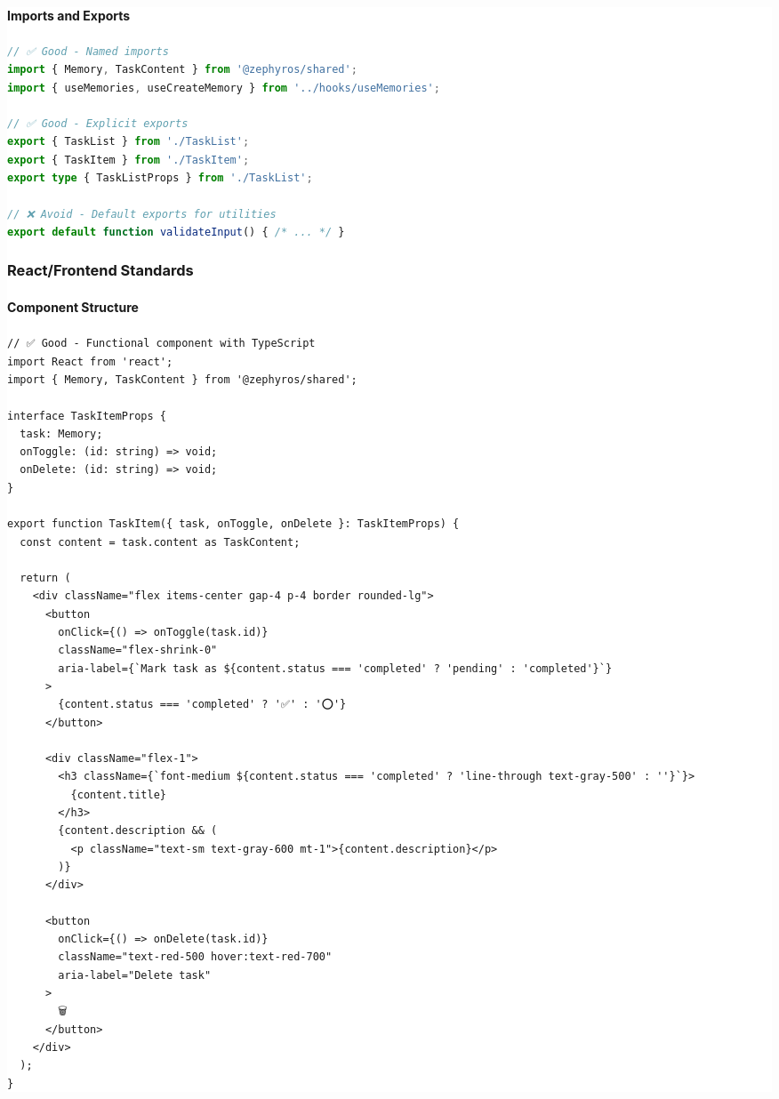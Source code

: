 
#### Imports and Exports

```typescript
// ✅ Good - Named imports
import { Memory, TaskContent } from '@zephyros/shared';
import { useMemories, useCreateMemory } from '../hooks/useMemories';

// ✅ Good - Explicit exports
export { TaskList } from './TaskList';
export { TaskItem } from './TaskItem';
export type { TaskListProps } from './TaskList';

// ❌ Avoid - Default exports for utilities
export default function validateInput() { /* ... */ }
```

### React/Frontend Standards

#### Component Structure

```tsx
// ✅ Good - Functional component with TypeScript
import React from 'react';
import { Memory, TaskContent } from '@zephyros/shared';

interface TaskItemProps {
  task: Memory;
  onToggle: (id: string) => void;
  onDelete: (id: string) => void;
}

export function TaskItem({ task, onToggle, onDelete }: TaskItemProps) {
  const content = task.content as TaskContent;
  
  return (
    <div className="flex items-center gap-4 p-4 border rounded-lg">
      <button
        onClick={() => onToggle(task.id)}
        className="flex-shrink-0"
        aria-label={`Mark task as ${content.status === 'completed' ? 'pending' : 'completed'}`}
      >
        {content.status === 'completed' ? '✅' : '⭕'}
      </button>
      
      <div className="flex-1">
        <h3 className={`font-medium ${content.status === 'completed' ? 'line-through text-gray-500' : ''}`}>
          {content.title}
        </h3>
        {content.description && (
          <p className="text-sm text-gray-600 mt-1">{content.description}</p>
        )}
      </div>
      
      <button
        onClick={() => onDelete(task.id)}
        className="text-red-500 hover:text-red-700"
        aria-label="Delete task"
      >
        🗑️
      </button>
    </div>
  );
}
```